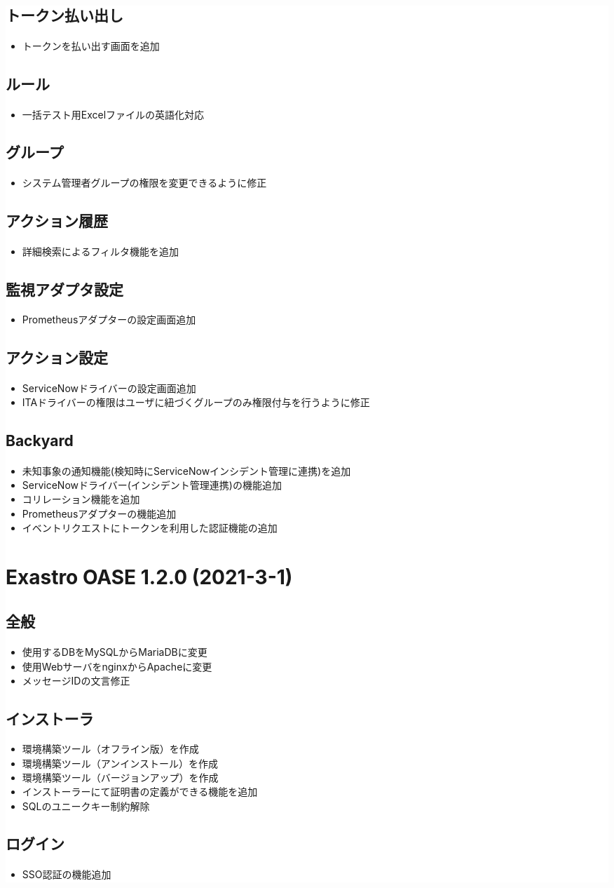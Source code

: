 トークン払い出し
---------------
  * トークンを払い出す画面を追加

ルール
---------------
  * 一括テスト用Excelファイルの英語化対応

グループ
---------------
  * システム管理者グループの権限を変更できるように修正

アクション履歴
---------------
  * 詳細検索によるフィルタ機能を追加

監視アダプタ設定
---------------
  * Prometheusアダプターの設定画面追加

アクション設定
---------------
  * ServiceNowドライバーの設定画面追加
  * ITAドライバーの権限はユーザに紐づくグループのみ権限付与を行うように修正

Backyard
---------------
  * 未知事象の通知機能(検知時にServiceNowインシデント管理に連携)を追加
  * ServiceNowドライバー(インシデント管理連携)の機能追加
  * コリレーション機能を追加
  * Prometheusアダプターの機能追加
  * イベントリクエストにトークンを利用した認証機能の追加


Exastro OASE 1.2.0 (2021-3-1)
==================================================

全般
---------------
  * 使用するDBをMySQLからMariaDBに変更
  * 使用WebサーバをnginxからApacheに変更
  * メッセージIDの文言修正

インストーラ
---------------
  * 環境構築ツール（オフライン版）を作成
  * 環境構築ツール（アンインストール）を作成
  * 環境構築ツール（バージョンアップ）を作成
  * インストーラーにて証明書の定義ができる機能を追加
  * SQLのユニークキー制約解除

ログイン
---------------
  * SSO認証の機能追加
